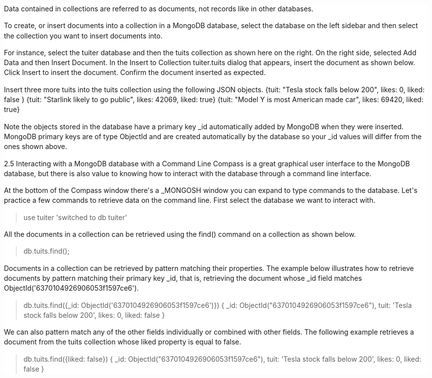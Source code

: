Data contained in collections are referred to as documents, not records like in other databases.

To create, or insert documents into a collection in a MongoDB database, select the database on the left sidebar and then select the collection you want to insert documents into.

For instance, select the tuiter database and then the tuits collection as shown here on the right. On the right side, selected Add Data and then Insert Document.
In the Insert to Collection tuiter.tuits dialog that appears, insert the document as shown below. Click Insert to insert the document.
Confirm the document inserted as expected.

Insert three more tuits into the tuits collection using the following JSON objects.
{tuit: "Tesla stock falls below 200", likes: 0, liked: false }
{tuit: "Starlink likely to go public", likes: 42069, liked: true}
{tuit: "Model Y is most American made car", likes: 69420, liked: true}

Note the objects stored in the database have a primary key \_id automatically added by MongoDB when they were inserted.
MongoDB primary keys are of type ObjectId and are created automatically by the database so your \_id values will differ from the ones shown above.

2.5 Interacting with a MongoDB database with a Command Line
Compass is a great graphical user interface to the MongoDB database, but there is also value to knowing how to interact with the database through a command line interface.

At the bottom of the Compass window there's a \_MONGOSH window you can expand to type commands to the database. Let's practice a few commands to retrieve data on the command line. First select the database we want to interact with.

> use tuiter
> 'switched to db tuiter'

All the documents in a collection can be retrieved using the find() command on a collection as shown below.

> db.tuits.find();

Documents in a collection can be retrieved by pattern matching their properties.
The example below illustrates how to retrieve documents by pattern matching their primary key \_id, that is, retrieving the document whose \_id field matches ObjectId('6370104926906053f1597ce6').

> db.tuits.find({\_id: ObjectId('6370104926906053f1597ce6')})
> { \_id: ObjectId("6370104926906053f1597ce6"),
> tuit: 'Tesla stock falls below 200',
> likes: 0,
> liked: false }

We can also pattern match any of the other fields individually or combined with other fields. The following example retrieves a document from the tuits collection whose liked property is equal to false.

> db.tuits.find({liked: false})
> { \_id: ObjectId("6370104926906053f1597ce6"),
> tuit: 'Tesla stock falls below 200',
> likes: 0,
> liked: false }

